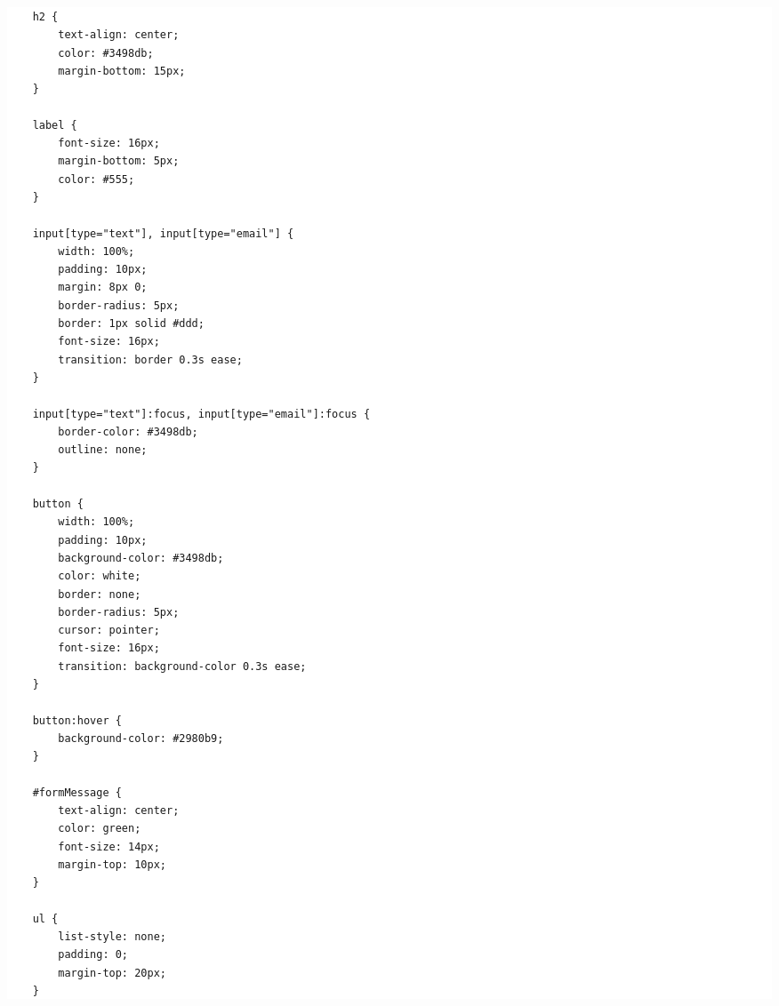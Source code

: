         h2 {
            text-align: center;
            color: #3498db;
            margin-bottom: 15px;
        }

        label {
            font-size: 16px;
            margin-bottom: 5px;
            color: #555;
        }

        input[type="text"], input[type="email"] {
            width: 100%;
            padding: 10px;
            margin: 8px 0;
            border-radius: 5px;
            border: 1px solid #ddd;
            font-size: 16px;
            transition: border 0.3s ease;
        }

        input[type="text"]:focus, input[type="email"]:focus {
            border-color: #3498db;
            outline: none;
        }

        button {
            width: 100%;
            padding: 10px;
            background-color: #3498db;
            color: white;
            border: none;
            border-radius: 5px;
            cursor: pointer;
            font-size: 16px;
            transition: background-color 0.3s ease;
        }

        button:hover {
            background-color: #2980b9;
        }

        #formMessage {
            text-align: center;
            color: green;
            font-size: 14px;
            margin-top: 10px;
        }

        ul {
            list-style: none;
            padding: 0;
            margin-top: 20px;
        }
